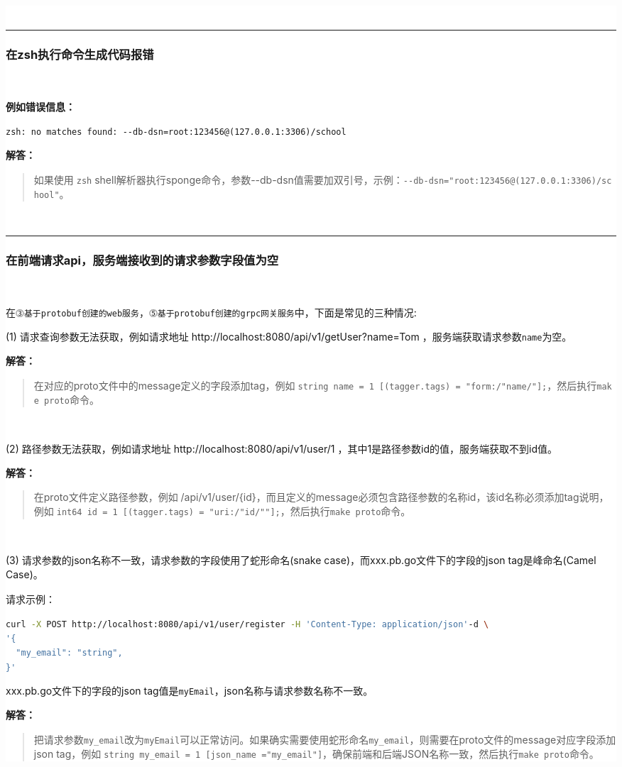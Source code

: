 <br>

---

<h3>在zsh执行命令生成代码报错</h3>

<br>

**例如错误信息：**

```
zsh: no matches found: --db-dsn=root:123456@(127.0.0.1:3306)/school
```

**解答：**

> 如果使用 `zsh` shell解析器执行sponge命令，参数--db-dsn值需要加双引号，示例：`--db-dsn="root:123456@(127.0.0.1:3306)/school"`。

<br>

---

<h3>在前端请求api，服务端接收到的请求参数字段值为空</h3>

<br>

在`⓷基于protobuf创建的web服务`，`⓹基于protobuf创建的grpc网关服务`中，下面是常见的三种情况:

(1) 请求查询参数无法获取，例如请求地址 http://localhost:8080/api/v1/getUser?name=Tom ，服务端获取请求参数`name`为空。

**解答：**

> 在对应的proto文件中的message定义的字段添加tag，例如 `string name = 1 [(tagger.tags) = "form:/"name/"];`，然后执行`make proto`命令。


<br>

(2) 路径参数无法获取，例如请求地址 http://localhost:8080/api/v1/user/1 ，其中1是路径参数id的值，服务端获取不到id值。

**解答：** 

> 在proto文件定义路径参数，例如 /api/v1/user/{id}，而且定义的message必须包含路径参数的名称id，该id名称必须添加tag说明，例如 `int64 id = 1 [(tagger.tags) = "uri:/"id/""];`，然后执行`make proto`命令。

<br>

(3) 请求参数的json名称不一致，请求参数的字段使用了蛇形命名(snake case)，而xxx.pb.go文件下的字段的json tag是峰命名(Camel Case)。

请求示例：
```bash
curl -X POST http://localhost:8080/api/v1/user/register -H 'Content-Type: application/json'-d \
'{
  "my_email": "string",
}'
```

xxx.pb.go文件下的字段的json tag值是`myEmail`，json名称与请求参数名称不一致。

**解答：**

> 把请求参数`my_email`改为`myEmail`可以正常访问。如果确实需要使用蛇形命名`my_email`，则需要在proto文件的message对应字段添加json tag，例如 `string my_email = 1 [json_name ="my_email"]`，确保前端和后端JSON名称一致，然后执行`make proto`命令。

